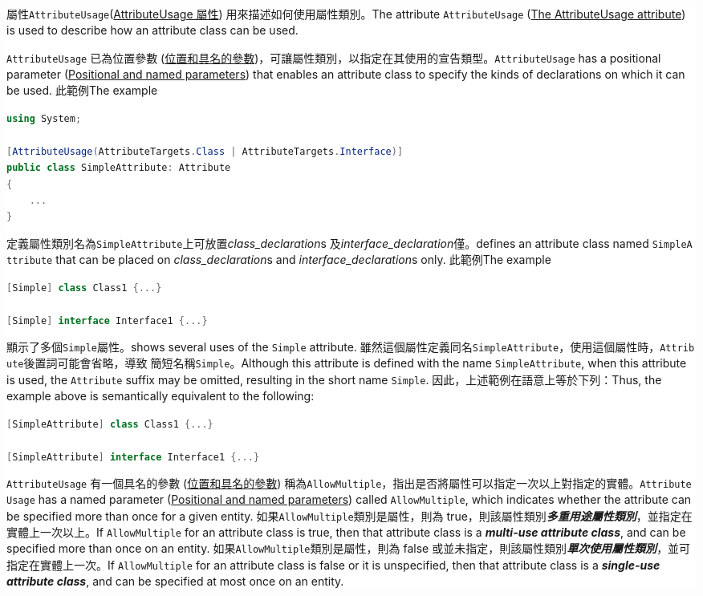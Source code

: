 <span data-ttu-id="e5d45-115">屬性`AttributeUsage`([AttributeUsage 屬性](attributes.md#the-attributeusage-attribute)) 用來描述如何使用屬性類別。</span><span class="sxs-lookup"><span data-stu-id="e5d45-115">The attribute `AttributeUsage` ([The AttributeUsage attribute](attributes.md#the-attributeusage-attribute)) is used to describe how an attribute class can be used.</span></span>

<span data-ttu-id="e5d45-116">`AttributeUsage` 已為位置參數 ([位置和具名的參數](attributes.md#positional-and-named-parameters))，可讓屬性類別，以指定在其使用的宣告類型。</span><span class="sxs-lookup"><span data-stu-id="e5d45-116">`AttributeUsage` has a positional parameter ([Positional and named parameters](attributes.md#positional-and-named-parameters)) that enables an attribute class to specify the kinds of declarations on which it can be used.</span></span> <span data-ttu-id="e5d45-117">此範例</span><span class="sxs-lookup"><span data-stu-id="e5d45-117">The example</span></span>

```csharp
using System;

[AttributeUsage(AttributeTargets.Class | AttributeTargets.Interface)]
public class SimpleAttribute: Attribute 
{
    ...
}
```

<span data-ttu-id="e5d45-118">定義屬性類別名為`SimpleAttribute`上可放置*class_declaration*s 及*interface_declaration*僅。</span><span class="sxs-lookup"><span data-stu-id="e5d45-118">defines an attribute class named `SimpleAttribute` that can be placed on *class_declaration*s and *interface_declaration*s only.</span></span> <span data-ttu-id="e5d45-119">此範例</span><span class="sxs-lookup"><span data-stu-id="e5d45-119">The example</span></span>

```csharp
[Simple] class Class1 {...}

[Simple] interface Interface1 {...}
```

<span data-ttu-id="e5d45-120">顯示了多個`Simple`屬性。</span><span class="sxs-lookup"><span data-stu-id="e5d45-120">shows several uses of the `Simple` attribute.</span></span> <span data-ttu-id="e5d45-121">雖然這個屬性定義同名`SimpleAttribute`，使用這個屬性時，`Attribute`後置詞可能會省略，導致 簡短名稱`Simple`。</span><span class="sxs-lookup"><span data-stu-id="e5d45-121">Although this attribute is defined with the name `SimpleAttribute`, when this attribute is used, the `Attribute` suffix may be omitted, resulting in the short name `Simple`.</span></span> <span data-ttu-id="e5d45-122">因此，上述範例在語意上等於下列：</span><span class="sxs-lookup"><span data-stu-id="e5d45-122">Thus, the example above is semantically equivalent to the following:</span></span>

```csharp
[SimpleAttribute] class Class1 {...}

[SimpleAttribute] interface Interface1 {...}
```

<span data-ttu-id="e5d45-123">`AttributeUsage` 有一個具名的參數 ([位置和具名的參數](attributes.md#positional-and-named-parameters)) 稱為`AllowMultiple`，指出是否將屬性可以指定一次以上對指定的實體。</span><span class="sxs-lookup"><span data-stu-id="e5d45-123">`AttributeUsage` has a named parameter ([Positional and named parameters](attributes.md#positional-and-named-parameters)) called `AllowMultiple`, which indicates whether the attribute can be specified more than once for a given entity.</span></span> <span data-ttu-id="e5d45-124">如果`AllowMultiple`類別是屬性，則為 true，則該屬性類別***多重用途屬性類別***，並指定在實體上一次以上。</span><span class="sxs-lookup"><span data-stu-id="e5d45-124">If `AllowMultiple` for an attribute class is true, then that attribute class is a ***multi-use attribute class***, and can be specified more than once on an entity.</span></span> <span data-ttu-id="e5d45-125">如果`AllowMultiple`類別是屬性，則為 false 或並未指定，則該屬性類別***單次使用屬性類別***，並可指定在實體上一次。</span><span class="sxs-lookup"><span data-stu-id="e5d45-125">If `AllowMultiple` for an attribute class is false or it is unspecified, then that attribute class is a ***single-use attribute class***, and can be specified at most once on an entity.</span></span>
